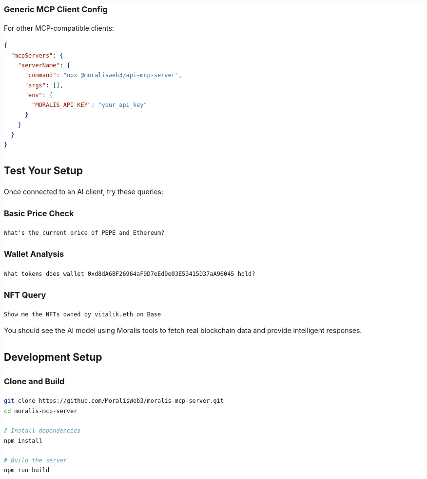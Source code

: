 ### Generic MCP Client Config

For other MCP-compatible clients:

```json
{
  "mcpServers": {
    "serverName": {
      "command": "npx @moralisweb3/api-mcp-server",
      "args": [],
      "env": {
        "MORALIS_API_KEY": "your_api_key"
      }
    }
  }
}
```

## Test Your Setup

Once connected to an AI client, try these queries:

### Basic Price Check

```
What's the current price of PEPE and Ethereum?
```

### Wallet Analysis

```
What tokens does wallet 0xd8dA6BF26964aF9D7eEd9e03E53415D37aA96045 hold?
```

### NFT Query

```
Show me the NFTs owned by vitalik.eth on Base
```

You should see the AI model using Moralis tools to fetch real blockchain data and provide intelligent responses.

## Development Setup

### Clone and Build

```bash
git clone https://github.com/MoralisWeb3/moralis-mcp-server.git
cd moralis-mcp-server

# Install dependencies
npm install

# Build the server
npm run build
```
